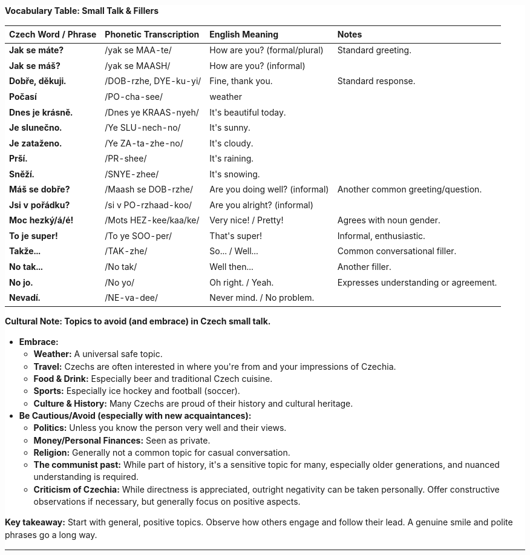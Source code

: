 **Vocabulary Table: Small Talk & Fillers**

| Czech Word / Phrase | Phonetic Transcription | English Meaning                | Notes                                 |
| :------------------ | :--------------------- | :----------------------------- | :------------------------------------ |
| **Jak se máte?**    | /yak se MAA-te/        | How are you? (formal/plural)   | Standard greeting.                    |
| **Jak se máš?**     | /yak se MAASH/         | How are you? (informal)        |                                       |
| **Dobře, děkuji.**  | /DOB-rzhe, DYE-ku-yi/  | Fine, thank you.               | Standard response.                    |
| **Počasí**          | /PO-cha-see/           | weather                        |                                       |
| **Dnes je krásně.** | /Dnes ye KRAAS-nyeh/   | It's beautiful today.          |                                       |
| **Je slunečno.**    | /Ye SLU-nech-no/       | It's sunny.                    |                                       |
| **Je zataženo.**    | /Ye ZA-ta-zhe-no/      | It's cloudy.                   |                                       |
| **Prší.**           | /PR-shee/              | It's raining.                  |                                       |
| **Sněží.**          | /SNYE-zhee/            | It's snowing.                  |                                       |
| **Máš se dobře?**   | /Maash se DOB-rzhe/    | Are you doing well? (informal) | Another common greeting/question.     |
| **Jsi v pořádku?**  | /si v PO-rzhaad-koo/   | Are you alright? (informal)    |                                       |
| **Moc hezký/á/é!**  | /Mots HEZ-kee/kaa/ke/  | Very nice! / Pretty!           | Agrees with noun gender.              |
| **To je super!**    | /To ye SOO-per/        | That's super!                  | Informal, enthusiastic.               |
| **Takže...**        | /TAK-zhe/              | So... / Well...                | Common conversational filler.         |
| **No tak...**       | /No tak/               | Well then...                   | Another filler.                       |
| **No jo.**          | /No yo/                | Oh right. / Yeah.              | Expresses understanding or agreement. |
| **Nevadí.**         | /NE-va-dee/            | Never mind. / No problem.      |                                       |

**Cultural Note: Topics to avoid (and embrace) in Czech small talk.**

- **Embrace:**
  - **Weather:** A universal safe topic.
  - **Travel:** Czechs are often interested in where you're from and your impressions of Czechia.
  - **Food & Drink:** Especially beer and traditional Czech cuisine.
  - **Sports:** Especially ice hockey and football (soccer).
  - **Culture & History:** Many Czechs are proud of their history and cultural heritage.
- **Be Cautious/Avoid (especially with new acquaintances):**
  - **Politics:** Unless you know the person very well and their views.
  - **Money/Personal Finances:** Seen as private.
  - **Religion:** Generally not a common topic for casual conversation.
  - **The communist past:** While part of history, it's a sensitive topic for many, especially older generations, and nuanced understanding is required.
  - **Criticism of Czechia:** While directness is appreciated, outright negativity can be taken personally. Offer constructive observations if necessary, but generally focus on positive aspects.

**Key takeaway:** Start with general, positive topics. Observe how others engage and follow their lead. A genuine smile and polite phrases go a long way.

---